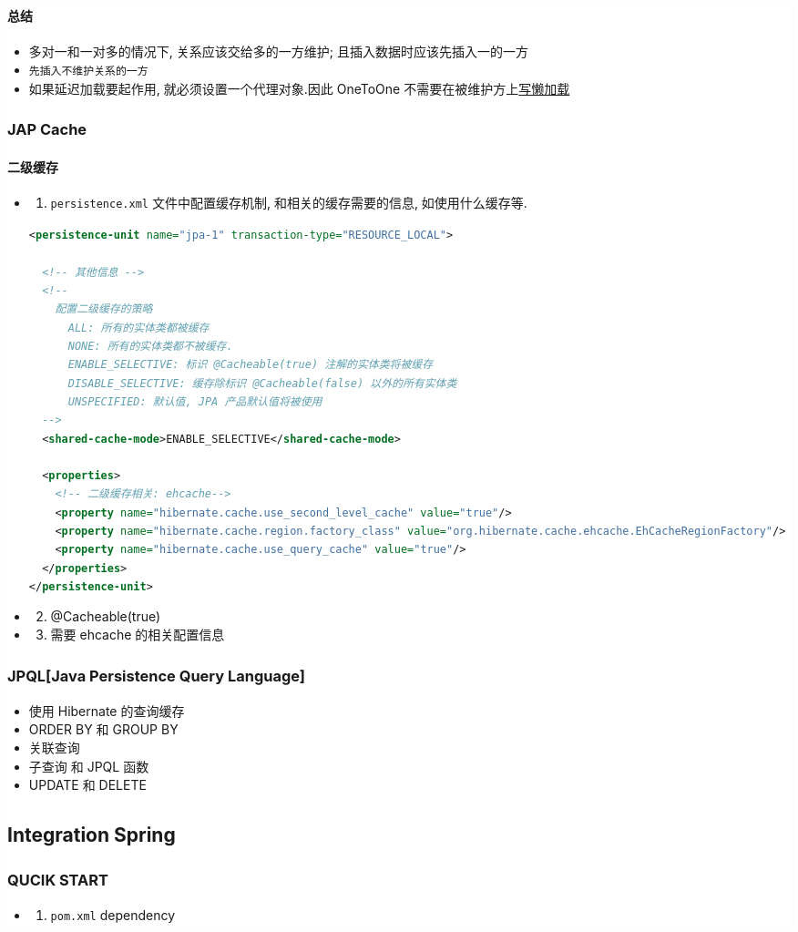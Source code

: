 #### 总结

- 多对一和一对多的情况下, 关系应该交给多的一方维护; 且插入数据时应该先插入一的一方
- `先插入不维护关系的一方`
- 如果延迟加载要起作用, 就必须设置一个代理对象.因此 OneToOne 不需要在被维护方上[写懒加载](#双向一对一)

### JAP Cache

#### 二级缓存

- 1. `persistence.xml` 文件中配置缓存机制, 和相关的缓存需要的信息, 如使用什么缓存等.

  ```xml
  <persistence-unit name="jpa-1" transaction-type="RESOURCE_LOCAL">

    <!-- 其他信息 -->
    <!--
      配置二级缓存的策略
        ALL: 所有的实体类都被缓存
        NONE: 所有的实体类都不被缓存.
        ENABLE_SELECTIVE: 标识 @Cacheable(true) 注解的实体类将被缓存
        DISABLE_SELECTIVE: 缓存除标识 @Cacheable(false) 以外的所有实体类
        UNSPECIFIED: 默认值, JPA 产品默认值将被使用
    -->
    <shared-cache-mode>ENABLE_SELECTIVE</shared-cache-mode>

    <properties>
      <!-- 二级缓存相关: ehcache-->
      <property name="hibernate.cache.use_second_level_cache" value="true"/>
      <property name="hibernate.cache.region.factory_class" value="org.hibernate.cache.ehcache.EhCacheRegionFactory"/>
      <property name="hibernate.cache.use_query_cache" value="true"/>
    </properties>
  </persistence-unit>
  ```

- 2. @Cacheable(true)
- 3. 需要 ehcache 的相关配置信息

### JPQL[Java Persistence Query Language]

- 使用 Hibernate 的查询缓存
- ORDER BY 和 GROUP BY
- 关联查询
- 子查询 和 JPQL 函数
- UPDATE 和 DELETE

## Integration Spring

### QUCIK START

- 1. `pom.xml` dependency
